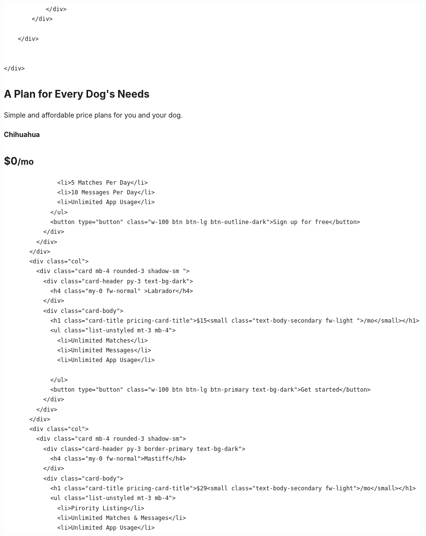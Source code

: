                 </div>
            </div>
            
        </div>
        
        
    </div>
    
</div>
  </section>
  
  <section id="pricing">
    <div class="container">
      <div class="pricing-title">
        <h2>A Plan for Every Dog's Needs</h2>
      </div>
      <div class="pricing-info mb-5"><p>Simple and affordable price plans for you and your dog.</p></div>
      <div class="row row-cols-1 row-cols-md-3 mb-3 text-center ">
        <div class="">
          <div class="card mb-4 rounded-3 shadow-sm">
            <div class="card-header py-3">
              <h4 class="my-0 fw-normal">Chihuahua</h4>
            </div>
            <div class="card-body">
              <h1 class="card-title pricing-card-title">$0<small class="text-body-secondary fw-light">/mo</small></h1>
              <ul class="list-unstyled mt-3 mb-4">
              
                <li>5 Matches Per Day</li>
                <li>10 Messages Per Day</li>
                <li>Unlimited App Usage</li>
              </ul>
              <button type="button" class="w-100 btn btn-lg btn-outline-dark">Sign up for free</button>
            </div>
          </div>
        </div>
        <div class="col">
          <div class="card mb-4 rounded-3 shadow-sm ">
            <div class="card-header py-3 text-bg-dark">
              <h4 class="my-0 fw-normal" >Labrador</h4>
            </div>
            <div class="card-body">
              <h1 class="card-title pricing-card-title">$15<small class="text-body-secondary fw-light ">/mo</small></h1>
              <ul class="list-unstyled mt-3 mb-4">
                <li>Unlimited Matches</li>
                <li>Unlimited Messages</li>
                <li>Unlimited App Usage</li>

              </ul>
              <button type="button" class="w-100 btn btn-lg btn-primary text-bg-dark">Get started</button>
            </div>
          </div>
        </div>
        <div class="col">
          <div class="card mb-4 rounded-3 shadow-sm">
            <div class="card-header py-3 border-primary text-bg-dark">
              <h4 class="my-0 fw-normal">Mastiff</h4>
            </div>
            <div class="card-body">
              <h1 class="card-title pricing-card-title">$29<small class="text-body-secondary fw-light">/mo</small></h1>
              <ul class="list-unstyled mt-3 mb-4">
                <li>Pirority Listing</li>
                <li>Unlimited Matches & Messages</li>
                <li>Unlimited App Usage</li>
          